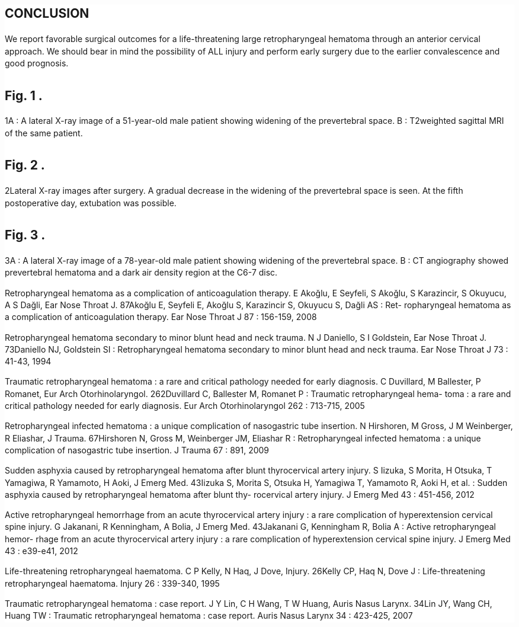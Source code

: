 
## CONCLUSION

We report favorable surgical outcomes for a life-threatening large retropharyngeal hematoma through an anterior cervical approach. We should bear in mind the possibility of ALL injury and perform early surgery due to the earlier convalescence and good prognosis.

## Fig. 1 .
1A : A lateral X-ray image of a 51-year-old male patient showing widening of the prevertebral space. B : T2weighted sagittal MRI of the same patient.

## Fig. 2 .
2Lateral X-ray images after surgery. A gradual decrease in the widening of the prevertebral space is seen. At the fifth postoperative day, extubation was possible.

## Fig. 3 .
3A : A lateral X-ray image of a 78-year-old male patient showing widening of the prevertebral space. B : CT angiography showed prevertebral hematoma and a dark air density region at the C6-7 disc.

Retropharyngeal hematoma as a complication of anticoagulation therapy. E Akoğlu, E Seyfeli, S Akoğlu, S Karazincir, S Okuyucu, A S Dağli, Ear Nose Throat J. 87Akoğlu E, Seyfeli E, Akoğlu S, Karazincir S, Okuyucu S, Dağli AS : Ret- ropharyngeal hematoma as a complication of anticoagulation therapy. Ear Nose Throat J 87 : 156-159, 2008

Retropharyngeal hematoma secondary to minor blunt head and neck trauma. N J Daniello, S I Goldstein, Ear Nose Throat J. 73Daniello NJ, Goldstein SI : Retropharyngeal hematoma secondary to minor blunt head and neck trauma. Ear Nose Throat J 73 : 41-43, 1994

Traumatic retropharyngeal hematoma : a rare and critical pathology needed for early diagnosis. C Duvillard, M Ballester, P Romanet, Eur Arch Otorhinolaryngol. 262Duvillard C, Ballester M, Romanet P : Traumatic retropharyngeal hema- toma : a rare and critical pathology needed for early diagnosis. Eur Arch Otorhinolaryngol 262 : 713-715, 2005

Retropharyngeal infected hematoma : a unique complication of nasogastric tube insertion. N Hirshoren, M Gross, J M Weinberger, R Eliashar, J Trauma. 67Hirshoren N, Gross M, Weinberger JM, Eliashar R : Retropharyngeal infected hematoma : a unique complication of nasogastric tube insertion. J Trauma 67 : 891, 2009

Sudden asphyxia caused by retropharyngeal hematoma after blunt thyrocervical artery injury. S Iizuka, S Morita, H Otsuka, T Yamagiwa, R Yamamoto, H Aoki, J Emerg Med. 43Iizuka S, Morita S, Otsuka H, Yamagiwa T, Yamamoto R, Aoki H, et al. : Sudden asphyxia caused by retropharyngeal hematoma after blunt thy- rocervical artery injury. J Emerg Med 43 : 451-456, 2012

Active retropharyngeal hemorrhage from an acute thyrocervical artery injury : a rare complication of hyperextension cervical spine injury. G Jakanani, R Kenningham, A Bolia, J Emerg Med. 43Jakanani G, Kenningham R, Bolia A : Active retropharyngeal hemor- rhage from an acute thyrocervical artery injury : a rare complication of hyperextension cervical spine injury. J Emerg Med 43 : e39-e41, 2012

Life-threatening retropharyngeal haematoma. C P Kelly, N Haq, J Dove, Injury. 26Kelly CP, Haq N, Dove J : Life-threatening retropharyngeal haematoma. Injury 26 : 339-340, 1995

Traumatic retropharyngeal hematoma : case report. J Y Lin, C H Wang, T W Huang, Auris Nasus Larynx. 34Lin JY, Wang CH, Huang TW : Traumatic retropharyngeal hematoma : case report. Auris Nasus Larynx 34 : 423-425, 2007
